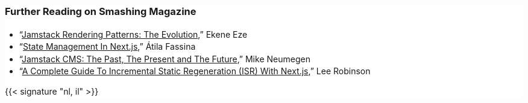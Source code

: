 ### Further Reading on Smashing Magazine

- “[Jamstack Rendering Patterns: The Evolution](https://www.smashingmagazine.com/2022/04/jamstack-rendering-patterns-evolution/),” Ekene Eze
- “[State Management In Next.js](https://www.smashingmagazine.com/2021/08/state-management-nextjs/),” Átila Fassina
- “[Jamstack CMS: The Past, The Present and The Future](https://www.smashingmagazine.com/2021/08/history-future-jamstack-cms/),” Mike Neumegen
- “[A Complete Guide To Incremental Static Regeneration (ISR) With Next.js](https://www.smashingmagazine.com/2021/04/incremental-static-regeneration-nextjs/),” Lee Robinson

{{< signature "nl, il" >}}
